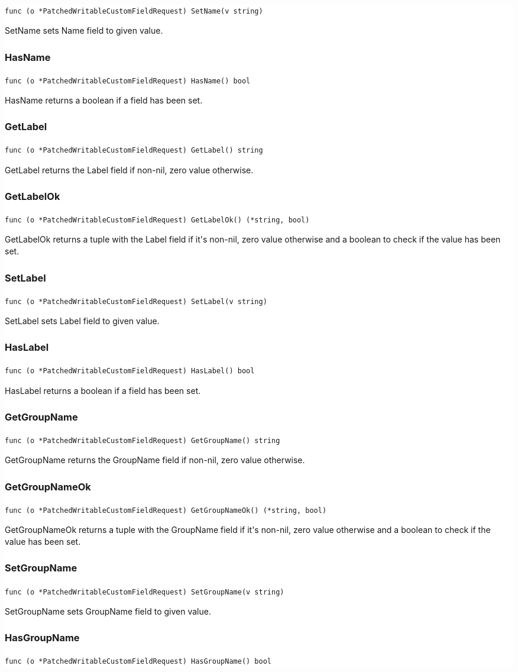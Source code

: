 `func (o *PatchedWritableCustomFieldRequest) SetName(v string)`

SetName sets Name field to given value.

### HasName

`func (o *PatchedWritableCustomFieldRequest) HasName() bool`

HasName returns a boolean if a field has been set.

### GetLabel

`func (o *PatchedWritableCustomFieldRequest) GetLabel() string`

GetLabel returns the Label field if non-nil, zero value otherwise.

### GetLabelOk

`func (o *PatchedWritableCustomFieldRequest) GetLabelOk() (*string, bool)`

GetLabelOk returns a tuple with the Label field if it's non-nil, zero value otherwise
and a boolean to check if the value has been set.

### SetLabel

`func (o *PatchedWritableCustomFieldRequest) SetLabel(v string)`

SetLabel sets Label field to given value.

### HasLabel

`func (o *PatchedWritableCustomFieldRequest) HasLabel() bool`

HasLabel returns a boolean if a field has been set.

### GetGroupName

`func (o *PatchedWritableCustomFieldRequest) GetGroupName() string`

GetGroupName returns the GroupName field if non-nil, zero value otherwise.

### GetGroupNameOk

`func (o *PatchedWritableCustomFieldRequest) GetGroupNameOk() (*string, bool)`

GetGroupNameOk returns a tuple with the GroupName field if it's non-nil, zero value otherwise
and a boolean to check if the value has been set.

### SetGroupName

`func (o *PatchedWritableCustomFieldRequest) SetGroupName(v string)`

SetGroupName sets GroupName field to given value.

### HasGroupName

`func (o *PatchedWritableCustomFieldRequest) HasGroupName() bool`
